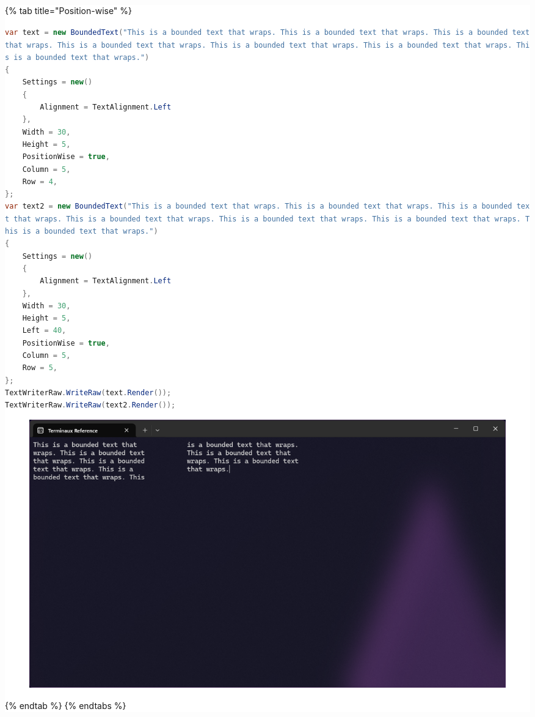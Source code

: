 {% tab title="Position-wise" %}
```csharp
var text = new BoundedText("This is a bounded text that wraps. This is a bounded text that wraps. This is a bounded text that wraps. This is a bounded text that wraps. This is a bounded text that wraps. This is a bounded text that wraps. This is a bounded text that wraps.")
{
    Settings = new()
    {
        Alignment = TextAlignment.Left
    },
    Width = 30,
    Height = 5,
    PositionWise = true,
    Column = 5,
    Row = 4,
};
var text2 = new BoundedText("This is a bounded text that wraps. This is a bounded text that wraps. This is a bounded text that wraps. This is a bounded text that wraps. This is a bounded text that wraps. This is a bounded text that wraps. This is a bounded text that wraps.")
{
    Settings = new()
    {
        Alignment = TextAlignment.Left
    },
    Width = 30,
    Height = 5,
    Left = 40,
    PositionWise = true,
    Column = 5,
    Row = 5,
};
TextWriterRaw.WriteRaw(text.Render());
TextWriterRaw.WriteRaw(text2.Render());
```

<figure><img src="../../../../.gitbook/assets/image (128).png" alt=""><figcaption></figcaption></figure>
{% endtab %}
{% endtabs %}
